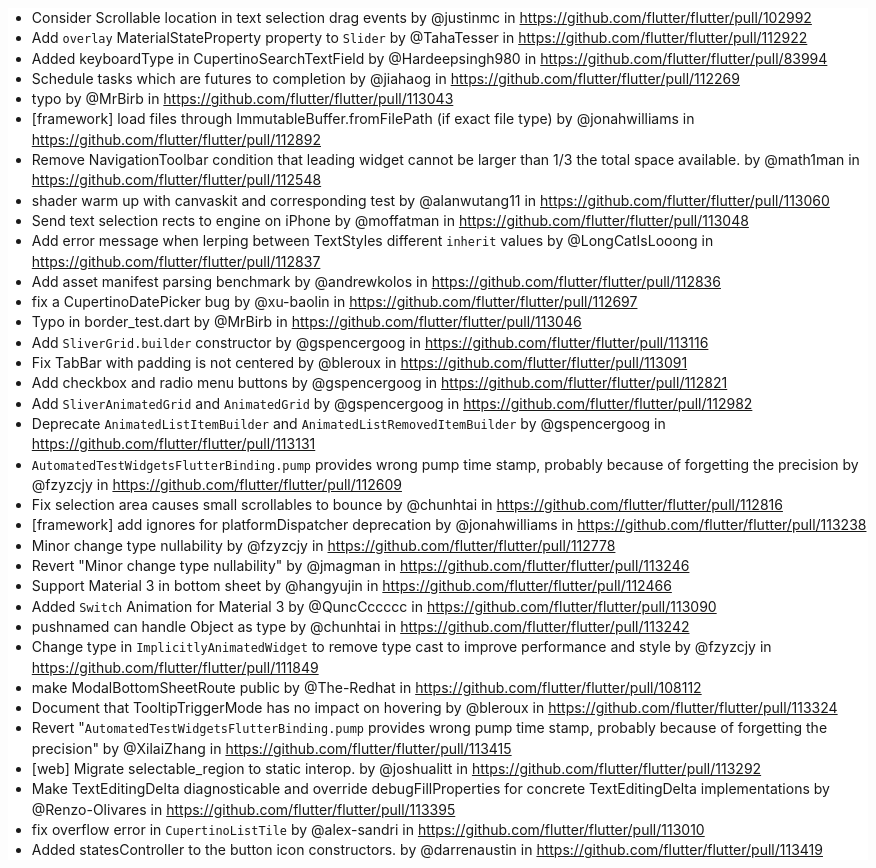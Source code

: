 * Consider Scrollable location in text selection drag events by @justinmc in https://github.com/flutter/flutter/pull/102992
* Add `overlay` MaterialStateProperty property to `Slider` by @TahaTesser in https://github.com/flutter/flutter/pull/112922
* Added keyboardType in CupertinoSearchTextField by @Hardeepsingh980 in https://github.com/flutter/flutter/pull/83994
* Schedule tasks which are futures to completion by @jiahaog in https://github.com/flutter/flutter/pull/112269
* typo by @MrBirb in https://github.com/flutter/flutter/pull/113043
* [framework] load files through ImmutableBuffer.fromFilePath (if exact file type) by @jonahwilliams in https://github.com/flutter/flutter/pull/112892
* Remove NavigationToolbar condition that leading widget cannot be larger than 1/3 the total space available. by @math1man in https://github.com/flutter/flutter/pull/112548
* shader warm up with canvaskit and corresponding test by @alanwutang11 in https://github.com/flutter/flutter/pull/113060
* Send text selection rects to engine on iPhone by @moffatman in https://github.com/flutter/flutter/pull/113048
* Add error message when lerping between TextStyles different `inherit` values by @LongCatIsLooong in https://github.com/flutter/flutter/pull/112837
* Add asset manifest parsing benchmark by @andrewkolos in https://github.com/flutter/flutter/pull/112836
* fix a CupertinoDatePicker bug by @xu-baolin in https://github.com/flutter/flutter/pull/112697
* Typo in border_test.dart by @MrBirb in https://github.com/flutter/flutter/pull/113046
* Add `SliverGrid.builder` constructor by @gspencergoog in https://github.com/flutter/flutter/pull/113116
* Fix TabBar with padding is not centered by @bleroux in https://github.com/flutter/flutter/pull/113091
* Add checkbox and radio menu buttons by @gspencergoog in https://github.com/flutter/flutter/pull/112821
* Add `SliverAnimatedGrid` and `AnimatedGrid` by @gspencergoog in https://github.com/flutter/flutter/pull/112982
* Deprecate `AnimatedListItemBuilder` and `AnimatedListRemovedItemBuilder`  by @gspencergoog in https://github.com/flutter/flutter/pull/113131
* `AutomatedTestWidgetsFlutterBinding.pump` provides wrong pump time stamp, probably because of forgetting the precision by @fzyzcjy in https://github.com/flutter/flutter/pull/112609
* Fix selection area causes small scrollables to bounce by @chunhtai in https://github.com/flutter/flutter/pull/112816
* [framework] add ignores for platformDispatcher deprecation by @jonahwilliams in https://github.com/flutter/flutter/pull/113238
* Minor change type nullability by @fzyzcjy in https://github.com/flutter/flutter/pull/112778
* Revert "Minor change type nullability" by @jmagman in https://github.com/flutter/flutter/pull/113246
* Support Material 3 in bottom sheet by @hangyujin in https://github.com/flutter/flutter/pull/112466
* Added `Switch` Animation for Material 3 by @QuncCccccc in https://github.com/flutter/flutter/pull/113090
* pushnamed can handle Object as type by @chunhtai in https://github.com/flutter/flutter/pull/113242
* Change type in `ImplicitlyAnimatedWidget` to remove type cast to improve performance and style by @fzyzcjy in https://github.com/flutter/flutter/pull/111849
* make ModalBottomSheetRoute public by @The-Redhat in https://github.com/flutter/flutter/pull/108112
* Document that TooltipTriggerMode has no impact on hovering by @bleroux in https://github.com/flutter/flutter/pull/113324
* Revert "`AutomatedTestWidgetsFlutterBinding.pump` provides wrong pump time stamp, probably because of forgetting the precision" by @XilaiZhang in https://github.com/flutter/flutter/pull/113415
* [web] Migrate selectable_region to static interop. by @joshualitt in https://github.com/flutter/flutter/pull/113292
* Make TextEditingDelta diagnosticable and override debugFillProperties for concrete TextEditingDelta implementations by @Renzo-Olivares in https://github.com/flutter/flutter/pull/113395
* fix overflow error in `CupertinoListTile` by @alex-sandri in https://github.com/flutter/flutter/pull/113010
* Added statesController to the button icon constructors. by @darrenaustin in https://github.com/flutter/flutter/pull/113419

[CHANGELOG]: {{site.repo.flutter}}/blob/main/CHANGELOG.md